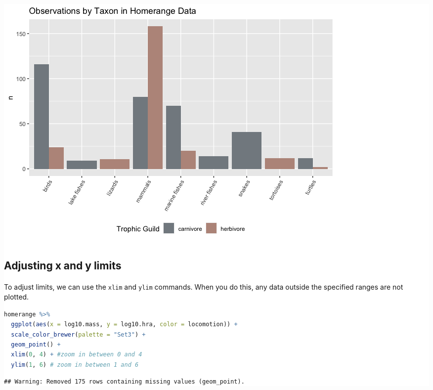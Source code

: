 ![](ggplot_cheatsheet_files/figure-html/unnamed-chunk-36-1.png)

## Adjusting x and y limits
To adjust limits, we can use the `xlim` and `ylim` commands. When you do this, any data outside the specified ranges are not plotted.

```r
homerange %>% 
  ggplot(aes(x = log10.mass, y = log10.hra, color = locomotion)) +
  scale_color_brewer(palette = "Set3") +
  geom_point() +
  xlim(0, 4) + #zoom in between 0 and 4
  ylim(1, 6) # zoom in between 1 and 6 
```

```
## Warning: Removed 175 rows containing missing values (geom_point).
```
